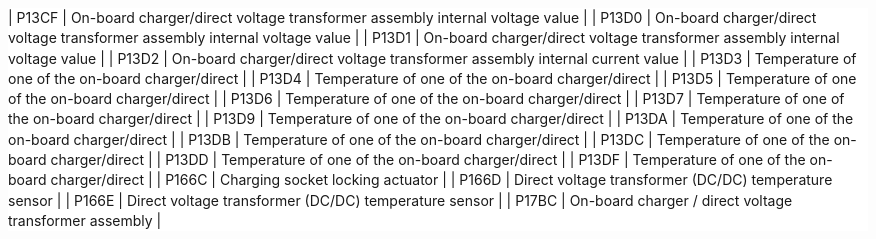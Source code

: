 | P13CF | On-board charger/direct voltage transformer assembly internal voltage value |
| P13D0 | On-board charger/direct voltage transformer assembly internal voltage value |
| P13D1 | On-board charger/direct voltage transformer assembly internal voltage value |
| P13D2 | On-board charger/direct voltage transformer assembly internal current value |
| P13D3 | Temperature of one of the on-board charger/direct |
| P13D4 | Temperature of one of the on-board charger/direct |
| P13D5 | Temperature of one of the on-board charger/direct |
| P13D6 | Temperature of one of the on-board charger/direct |
| P13D7 | Temperature of one of the on-board charger/direct |
| P13D9 | Temperature of one of the on-board charger/direct |
| P13DA | Temperature of one of the on-board charger/direct |
| P13DB | Temperature of one of the on-board charger/direct |
| P13DC | Temperature of one of the on-board charger/direct |
| P13DD | Temperature of one of the on-board charger/direct |
| P13DF | Temperature of one of the on-board charger/direct |
| P166C | Charging socket locking actuator |
| P166D | Direct voltage transformer (DC/DC) temperature sensor |
| P166E | Direct voltage transformer (DC/DC) temperature sensor |
| P17BC | On-board charger / direct voltage transformer assembly |
